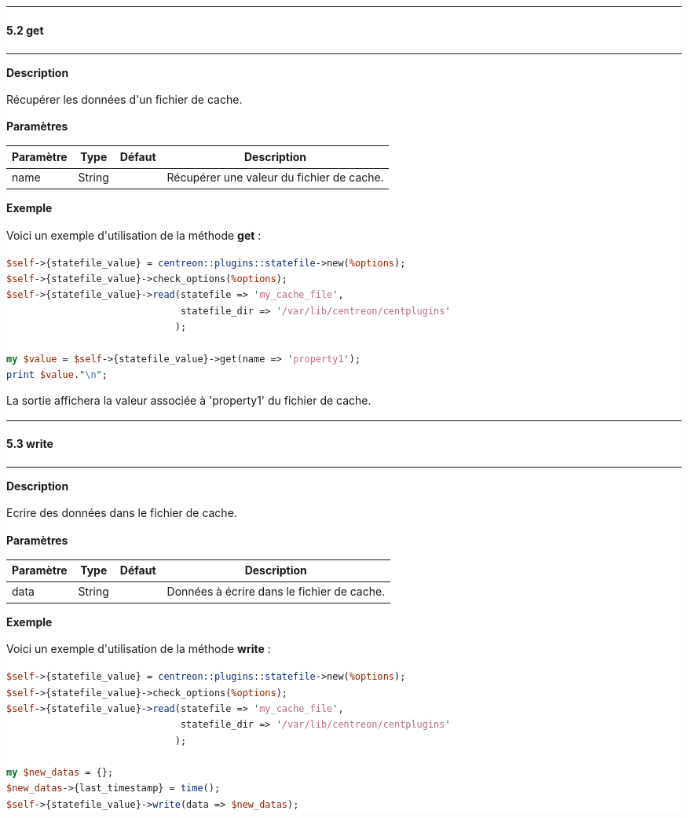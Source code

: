--------------
#### 5.2 get
--------------

**Description**

Récupérer les données d'un fichier de cache.

**Paramètres**

|  Paramètre        |    Type         |   Défaut    |          Description                                    |
|-------------------|-----------------|-------------|---------------------------------------------------------|
| name              | String          |             | Récupérer une valeur du fichier de cache.               |

**Exemple**

Voici un exemple d'utilisation de la méthode **get** :

```perl
$self->{statefile_value} = centreon::plugins::statefile->new(%options);
$self->{statefile_value}->check_options(%options);
$self->{statefile_value}->read(statefile => 'my_cache_file',
                               statefile_dir => '/var/lib/centreon/centplugins'
                              );

my $value = $self->{statefile_value}->get(name => 'property1');
print $value."\n";
```

La sortie affichera la valeur associée à 'property1' du fichier de cache.

--------------
#### 5.3 write
--------------

**Description**

Ecrire des données dans le fichier de cache.

**Paramètres**

|  Paramètre        |    Type         |   Défaut    |          Description                                    |
|-------------------|-----------------|-------------|---------------------------------------------------------|
| data              | String          |             | Données à écrire dans le fichier de cache.              |

**Exemple**

Voici un exemple d'utilisation de la méthode **write** :

```perl
$self->{statefile_value} = centreon::plugins::statefile->new(%options);
$self->{statefile_value}->check_options(%options);
$self->{statefile_value}->read(statefile => 'my_cache_file',
                               statefile_dir => '/var/lib/centreon/centplugins'
                              );

my $new_datas = {};
$new_datas->{last_timestamp} = time();
$self->{statefile_value}->write(data => $new_datas);
```
